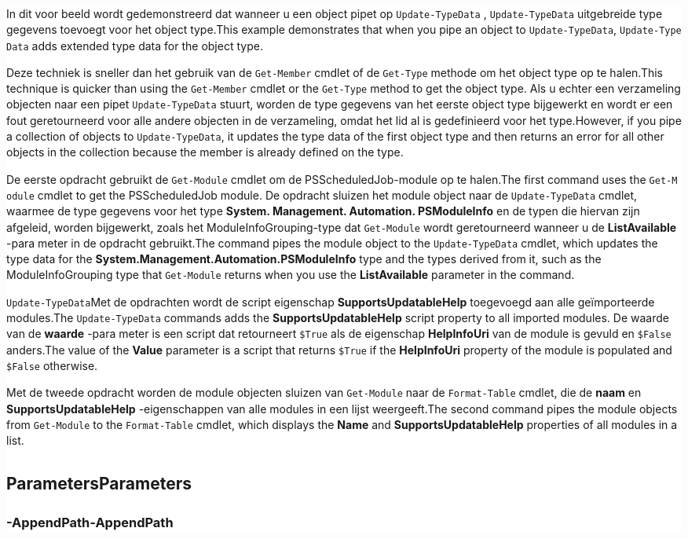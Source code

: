 <span data-ttu-id="54a5f-153">In dit voor beeld wordt gedemonstreerd dat wanneer u een object pipet op `Update-TypeData` , `Update-TypeData` uitgebreide type gegevens toevoegt voor het object type.</span><span class="sxs-lookup"><span data-stu-id="54a5f-153">This example demonstrates that when you pipe an object to `Update-TypeData`, `Update-TypeData` adds extended type data for the object type.</span></span>

<span data-ttu-id="54a5f-154">Deze techniek is sneller dan het gebruik van de `Get-Member` cmdlet of de `Get-Type` methode om het object type op te halen.</span><span class="sxs-lookup"><span data-stu-id="54a5f-154">This technique is quicker than using the `Get-Member` cmdlet or the `Get-Type` method to get the object type.</span></span> <span data-ttu-id="54a5f-155">Als u echter een verzameling objecten naar een pipet `Update-TypeData` stuurt, worden de type gegevens van het eerste object type bijgewerkt en wordt er een fout geretourneerd voor alle andere objecten in de verzameling, omdat het lid al is gedefinieerd voor het type.</span><span class="sxs-lookup"><span data-stu-id="54a5f-155">However, if you pipe a collection of objects to `Update-TypeData`, it updates the type data of the first object type and then returns an error for all other objects in the collection because the member is already defined on the type.</span></span>

<span data-ttu-id="54a5f-156">De eerste opdracht gebruikt de `Get-Module` cmdlet om de PSScheduledJob-module op te halen.</span><span class="sxs-lookup"><span data-stu-id="54a5f-156">The first command uses the `Get-Module` cmdlet to get the PSScheduledJob module.</span></span> <span data-ttu-id="54a5f-157">De opdracht sluizen het module object naar de `Update-TypeData` cmdlet, waarmee de type gegevens voor het type **System. Management. Automation. PSModuleInfo** en de typen die hiervan zijn afgeleid, worden bijgewerkt, zoals het ModuleInfoGrouping-type dat `Get-Module` wordt geretourneerd wanneer u de **ListAvailable** -para meter in de opdracht gebruikt.</span><span class="sxs-lookup"><span data-stu-id="54a5f-157">The command pipes the module object to the `Update-TypeData` cmdlet, which updates the type data for the **System.Management.Automation.PSModuleInfo** type and the types derived from it, such as the ModuleInfoGrouping type that `Get-Module` returns when you use the **ListAvailable** parameter in the command.</span></span>

<span data-ttu-id="54a5f-158">`Update-TypeData`Met de opdrachten wordt de script eigenschap **SupportsUpdatableHelp** toegevoegd aan alle geïmporteerde modules.</span><span class="sxs-lookup"><span data-stu-id="54a5f-158">The `Update-TypeData` commands adds the **SupportsUpdatableHelp** script property to all imported modules.</span></span> <span data-ttu-id="54a5f-159">De waarde van de **waarde** -para meter is een script dat retourneert `$True` als de eigenschap **HelpInfoUri** van de module is gevuld en `$False` anders.</span><span class="sxs-lookup"><span data-stu-id="54a5f-159">The value of the **Value** parameter is a script that returns `$True` if the **HelpInfoUri** property of the module is populated and `$False` otherwise.</span></span>

<span data-ttu-id="54a5f-160">Met de tweede opdracht worden de module objecten sluizen van `Get-Module` naar de `Format-Table` cmdlet, die de **naam** en **SupportsUpdatableHelp** -eigenschappen van alle modules in een lijst weergeeft.</span><span class="sxs-lookup"><span data-stu-id="54a5f-160">The second command pipes the module objects from `Get-Module` to the `Format-Table` cmdlet, which displays the **Name** and **SupportsUpdatableHelp** properties of all modules in a list.</span></span>

## <span data-ttu-id="54a5f-161">Parameters</span><span class="sxs-lookup"><span data-stu-id="54a5f-161">Parameters</span></span>

### <span data-ttu-id="54a5f-162">-AppendPath</span><span class="sxs-lookup"><span data-stu-id="54a5f-162">-AppendPath</span></span>
